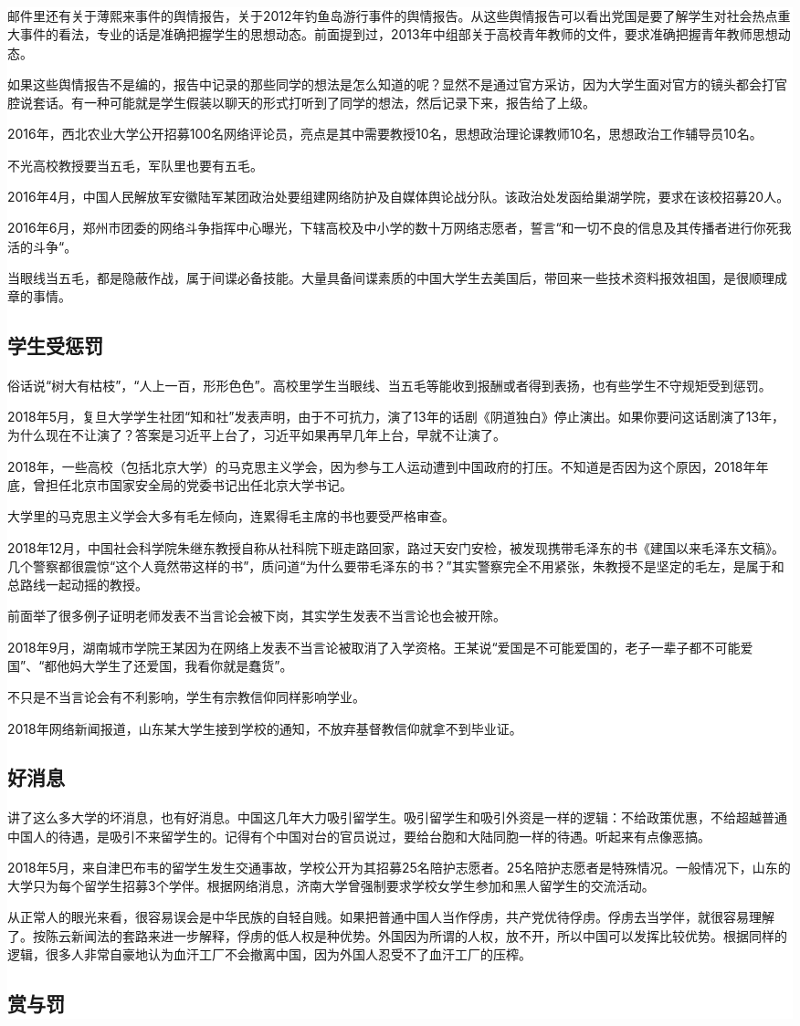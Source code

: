 邮件里还有关于薄熙来事件的舆情报告，关于2012年钓鱼岛游行事件的舆情报告。从这些舆情报告可以看出党国是要了解学生对社会热点重大事件的看法，专业的话是准确把握学生的思想动态。前面提到过，2013年中组部关于高校青年教师的文件，要求准确把握青年教师思想动态。

如果这些舆情报告不是编的，报告中记录的那些同学的想法是怎么知道的呢？显然不是通过官方采访，因为大学生面对官方的镜头都会打官腔说套话。有一种可能就是学生假装以聊天的形式打听到了同学的想法，然后记录下来，报告给了上级。

2016年，西北农业大学公开招募100名网络评论员，亮点是其中需要教授10名，思想政治理论课教师10名，思想政治工作辅导员10名。

不光高校教授要当五毛，军队里也要有五毛。

2016年4月，中国人民解放军安徽陆军某团政治处要组建网络防护及自媒体舆论战分队。该政治处发函给巢湖学院，要求在该校招募20人。

2016年6月，郑州市团委的网络斗争指挥中心曝光，下辖高校及中小学的数十万网络志愿者，誓言“和一切不良的信息及其传播者进行你死我活的斗争“。

当眼线当五毛，都是隐蔽作战，属于间谍必备技能。大量具备间谍素质的中国大学生去美国后，带回来一些技术资料报效祖国，是很顺理成章的事情。



## 学生受惩罚



俗话说“树大有枯枝”，“人上一百，形形色色”。高校里学生当眼线、当五毛等能收到报酬或者得到表扬，也有些学生不守规矩受到惩罚。

2018年5月，复旦大学学生社团“知和社”发表声明，由于不可抗力，演了13年的话剧《阴道独白》停止演出。如果你要问这话剧演了13年，为什么现在不让演了？答案是习近平上台了，习近平如果再早几年上台，早就不让演了。

2018年，一些高校（包括北京大学）的马克思主义学会，因为参与工人运动遭到中国政府的打压。不知道是否因为这个原因，2018年年底，曾担任北京市国家安全局的党委书记出任北京大学书记。

 大学里的马克思主义学会大多有毛左倾向，连累得毛主席的书也要受严格审查。

2018年12月，中国社会科学院朱继东教授自称从社科院下班走路回家，路过天安门安检，被发现携带毛泽东的书《建国以来毛泽东文稿》。几个警察都很震惊“这个人竟然带这样的书”，质问道“为什么要带毛泽东的书？”其实警察完全不用紧张，朱教授不是坚定的毛左，是属于和总路线一起动摇的教授。

前面举了很多例子证明老师发表不当言论会被下岗，其实学生发表不当言论也会被开除。

2018年9月，湖南城市学院王某因为在网络上发表不当言论被取消了入学资格。王某说“爱国是不可能爱国的，老子一辈子都不可能爱国”、“都他妈大学生了还爱国，我看你就是蠢货”。

不只是不当言论会有不利影响，学生有宗教信仰同样影响学业。

2018年网络新闻报道，山东某大学生接到学校的通知，不放弃基督教信仰就拿不到毕业证。



## 好消息



讲了这么多大学的坏消息，也有好消息。中国这几年大力吸引留学生。吸引留学生和吸引外资是一样的逻辑：不给政策优惠，不给超越普通中国人的待遇，是吸引不来留学生的。记得有个中国对台的官员说过，要给台胞和大陆同胞一样的待遇。听起来有点像恶搞。

2018年5月，来自津巴布韦的留学生发生交通事故，学校公开为其招募25名陪护志愿者。25名陪护志愿者是特殊情况。一般情况下，山东的大学只为每个留学生招募3个学伴。根据网络消息，济南大学曾强制要求学校女学生参加和黑人留学生的交流活动。

从正常人的眼光来看，很容易误会是中华民族的自轻自贱。如果把普通中国人当作俘虏，共产党优待俘虏。俘虏去当学伴，就很容易理解了。按陈云新闻法的套路来进一步解释，俘虏的低人权是种优势。外国因为所谓的人权，放不开，所以中国可以发挥比较优势。根据同样的逻辑，很多人非常自豪地认为血汗工厂不会撤离中国，因为外国人忍受不了血汗工厂的压榨。



## 赏与罚


